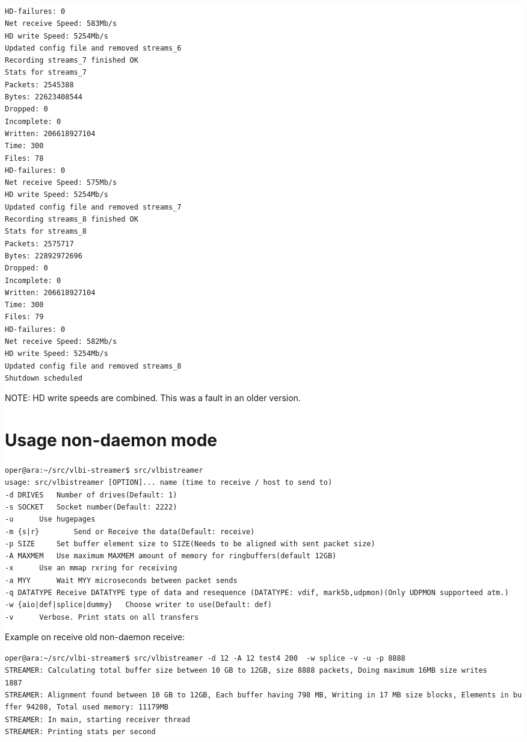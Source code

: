 ```
HD-failures: 0
Net receive Speed: 583Mb/s
HD write Speed: 5254Mb/s
Updated config file and removed streams_6
Recording streams_7 finished OK
Stats for streams_7 
Packets: 2545388
Bytes: 22623408544
Dropped: 0
Incomplete: 0
Written: 206618927104
Time: 300
Files: 78
HD-failures: 0
Net receive Speed: 575Mb/s
HD write Speed: 5254Mb/s
Updated config file and removed streams_7
Recording streams_8 finished OK
Stats for streams_8 
Packets: 2575717
Bytes: 22892972696
Dropped: 0
Incomplete: 0
Written: 206618927104
Time: 300
Files: 79
HD-failures: 0
Net receive Speed: 582Mb/s
HD write Speed: 5254Mb/s
Updated config file and removed streams_8
Shutdown scheduled
```

NOTE: HD write speeds are combined. This was a fault in an older version.

# Usage non-daemon mode #

```
oper@ara:~/src/vlbi-streamer$ src/vlbistreamer 
usage: src/vlbistreamer [OPTION]... name (time to receive / host to send to)
-d DRIVES	Number of drives(Default: 1)
-s SOCKET	Socket number(Default: 2222)
-u 		Use hugepages
-m {s|r}		Send or Receive the data(Default: receive)
-p SIZE		Set buffer element size to SIZE(Needs to be aligned with sent packet size)
-A MAXMEM	Use maximum MAXMEM amount of memory for ringbuffers(default 12GB)
-x 		Use an mmap rxring for receiving
-a MYY		Wait MYY microseconds between packet sends
-q DATATYPE	Receive DATATYPE type of data and resequence (DATATYPE: vdif, mark5b,udpmon)(Only UDPMON supporteed atm.)
-w {aio|def|splice|dummy}	Choose writer to use(Default: def)
-v 		Verbose. Print stats on all transfers
```
Example on receive old non-daemon receive:
```
oper@ara:~/src/vlbi-streamer$ src/vlbistreamer -d 12 -A 12 test4 200  -w splice -v -u -p 8888
STREAMER: Calculating total buffer size between 10 GB to 12GB, size 8888 packets, Doing maximum 16MB size writes
1887
STREAMER: Alignment found between 10 GB to 12GB, Each buffer having 798 MB, Writing in 17 MB size blocks, Elements in buffer 94208, Total used memory: 11179MB
STREAMER: In main, starting receiver thread 
STREAMER: Printing stats per second
```